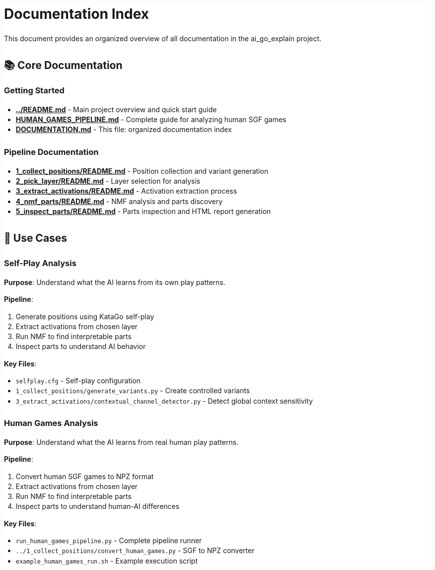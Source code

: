 # Documentation Index

This document provides an organized overview of all documentation in the ai_go_explain project.

## 📚 Core Documentation

### Getting Started
- **[../README.md](../README.md)** - Main project overview and quick start guide
- **[HUMAN_GAMES_PIPELINE.md](HUMAN_GAMES_PIPELINE.md)** - Complete guide for analyzing human SGF games
- **[DOCUMENTATION.md](DOCUMENTATION.md)** - This file: organized documentation index

### Pipeline Documentation
- **[1_collect_positions/README.md](1_collect_positions/README.md)** - Position collection and variant generation
- **[2_pick_layer/README.md](2_pick_layer/README.md)** - Layer selection for analysis
- **[3_extract_activations/README.md](3_extract_activations/README.md)** - Activation extraction process
- **[4_nmf_parts/README.md](4_nmf_parts/README.md)** - NMF analysis and parts discovery
- **[5_inspect_parts/README.md](5_inspect_parts/README.md)** - Parts inspection and HTML report generation

## 🎯 Use Cases

### Self-Play Analysis
**Purpose**: Understand what the AI learns from its own play patterns.

**Pipeline**: 
1. Generate positions using KataGo self-play
2. Extract activations from chosen layer
3. Run NMF to find interpretable parts
4. Inspect parts to understand AI behavior

**Key Files**:
- `selfplay.cfg` - Self-play configuration
- `1_collect_positions/generate_variants.py` - Create controlled variants
- `3_extract_activations/contextual_channel_detector.py` - Detect global context sensitivity

### Human Games Analysis
**Purpose**: Understand what the AI learns from real human play patterns.

**Pipeline**:
1. Convert human SGF games to NPZ format
2. Extract activations from chosen layer
3. Run NMF to find interpretable parts
4. Inspect parts to understand human-AI differences

**Key Files**:
- `run_human_games_pipeline.py` - Complete pipeline runner
- `../1_collect_positions/convert_human_games.py` - SGF to NPZ converter
- `example_human_games_run.sh` - Example execution script
